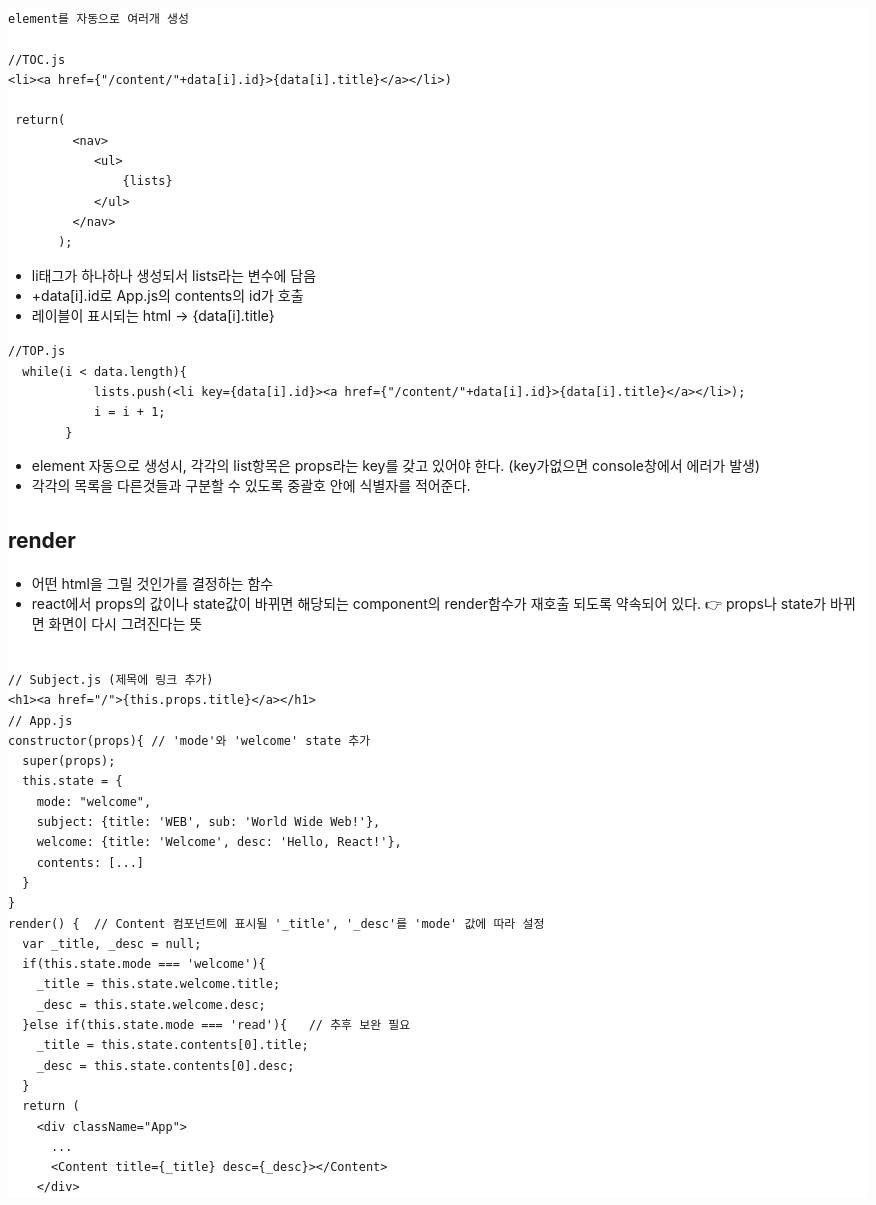 
```
element를 자동으로 여러개 생성 

//TOC.js
<li><a href={"/content/"+data[i].id}>{data[i].title}</a></li>)
 
 return(
         <nav>
            <ul>
                {lists}
            </ul>
         </nav>
       );
```
 - li태그가 하나하나 생성되서 lists라는 변수에 담음 
 - +data[i].id로 App.js의 contents의 id가 호출
 - 레이블이 표시되는 html -> {data[i].title}


```
//TOP.js
  while(i < data.length){
            lists.push(<li key={data[i].id}><a href={"/content/"+data[i].id}>{data[i].title}</a></li>);
            i = i + 1; 
        } 
```
- element 자동으로 생성시, 각각의 list항목은 props라는 key를 갖고 있어야 한다.  (key가없으면 console창에서 에러가 발생)
- 각각의 목록을 다른것들과 구분할 수 있도록 중괄호 안에 식별자를 적어준다. 



## render

 - 어떤 html을 그릴 것인가를 결정하는 함수
 - react에서 props의 값이나 state값이 바뀌면 해당되는 component의 render함수가 재호출 되도록 약속되어 있다. 
  👉 props나 state가 바뀌면 화면이 다시 그려진다는 뜻
  
  ```

// Subject.js (제목에 링크 추가)
<h1><a href="/">{this.props.title}</a></h1>
// App.js
constructor(props){	// 'mode'와 'welcome' state 추가
    super(props);
    this.state = {
      mode: "welcome",
      subject: {title: 'WEB', sub: 'World Wide Web!'},
      welcome: {title: 'Welcome', desc: 'Hello, React!'},
      contents: [...]
    }
  }
render() {	// Content 컴포넌트에 표시될 '_title', '_desc'를 'mode' 값에 따라 설정
    var _title, _desc = null;
    if(this.state.mode === 'welcome'){
      _title = this.state.welcome.title;
      _desc = this.state.welcome.desc;
    }else if(this.state.mode === 'read'){	// 추후 보완 필요
      _title = this.state.contents[0].title;
      _desc = this.state.contents[0].desc;
    }
    return (
      <div className="App">
        ...
        <Content title={_title} desc={_desc}></Content>
      </div>
  ```
